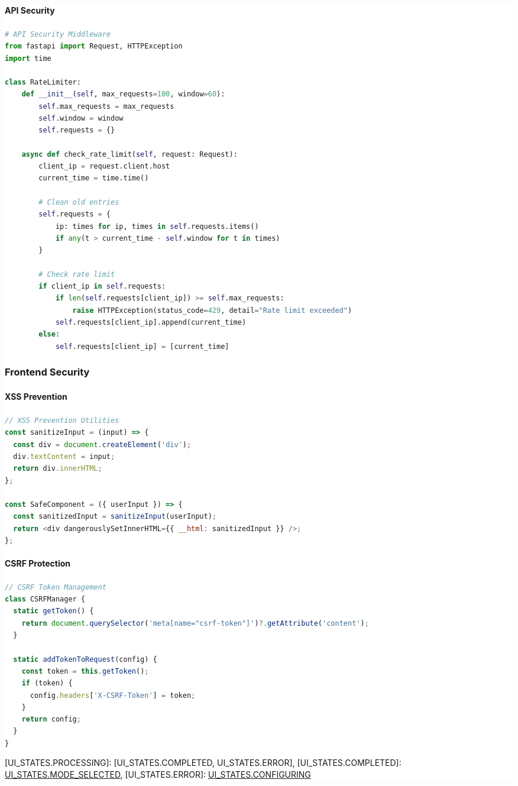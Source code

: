 #### API Security
```python
# API Security Middleware
from fastapi import Request, HTTPException
import time

class RateLimiter:
    def __init__(self, max_requests=100, window=60):
        self.max_requests = max_requests
        self.window = window
        self.requests = {}
    
    async def check_rate_limit(self, request: Request):
        client_ip = request.client.host
        current_time = time.time()
        
        # Clean old entries
        self.requests = {
            ip: times for ip, times in self.requests.items()
            if any(t > current_time - self.window for t in times)
        }
        
        # Check rate limit
        if client_ip in self.requests:
            if len(self.requests[client_ip]) >= self.max_requests:
                raise HTTPException(status_code=429, detail="Rate limit exceeded")
            self.requests[client_ip].append(current_time)
        else:
            self.requests[client_ip] = [current_time]
```

### Frontend Security

#### XSS Prevention
```javascript
// XSS Prevention Utilities
const sanitizeInput = (input) => {
  const div = document.createElement('div');
  div.textContent = input;
  return div.innerHTML;
};

const SafeComponent = ({ userInput }) => {
  const sanitizedInput = sanitizeInput(userInput);
  return <div dangerouslySetInnerHTML={{ __html: sanitizedInput }} />;
};
```

#### CSRF Protection
```javascript
// CSRF Token Management
class CSRFManager {
  static getToken() {
    return document.querySelector('meta[name="csrf-token"]')?.getAttribute('content');
  }
  
  static addTokenToRequest(config) {
    const token = this.getToken();
    if (token) {
      config.headers['X-CSRF-Token'] = token;
    }
    return config;
  }
}
```

  [UI_STATES.INITIAL]: [UI_STATES.MODE_SELECTED],
  [UI_STATES.MODE_SELECTED]: [UI_STATES.DATA_UPLOADED],
  [UI_STATES.DATA_UPLOADED]: [UI_STATES.CONFIGURING],
  [UI_STATES.CONFIGURING]: [UI_STATES.PROCESSING],
  [UI_STATES.PROCESSING]: [UI_STATES.COMPLETED, UI_STATES.ERROR],
  [UI_STATES.COMPLETED]: [UI_STATES.MODE_SELECTED],
  [UI_STATES.ERROR]: [UI_STATES.CONFIGURING]